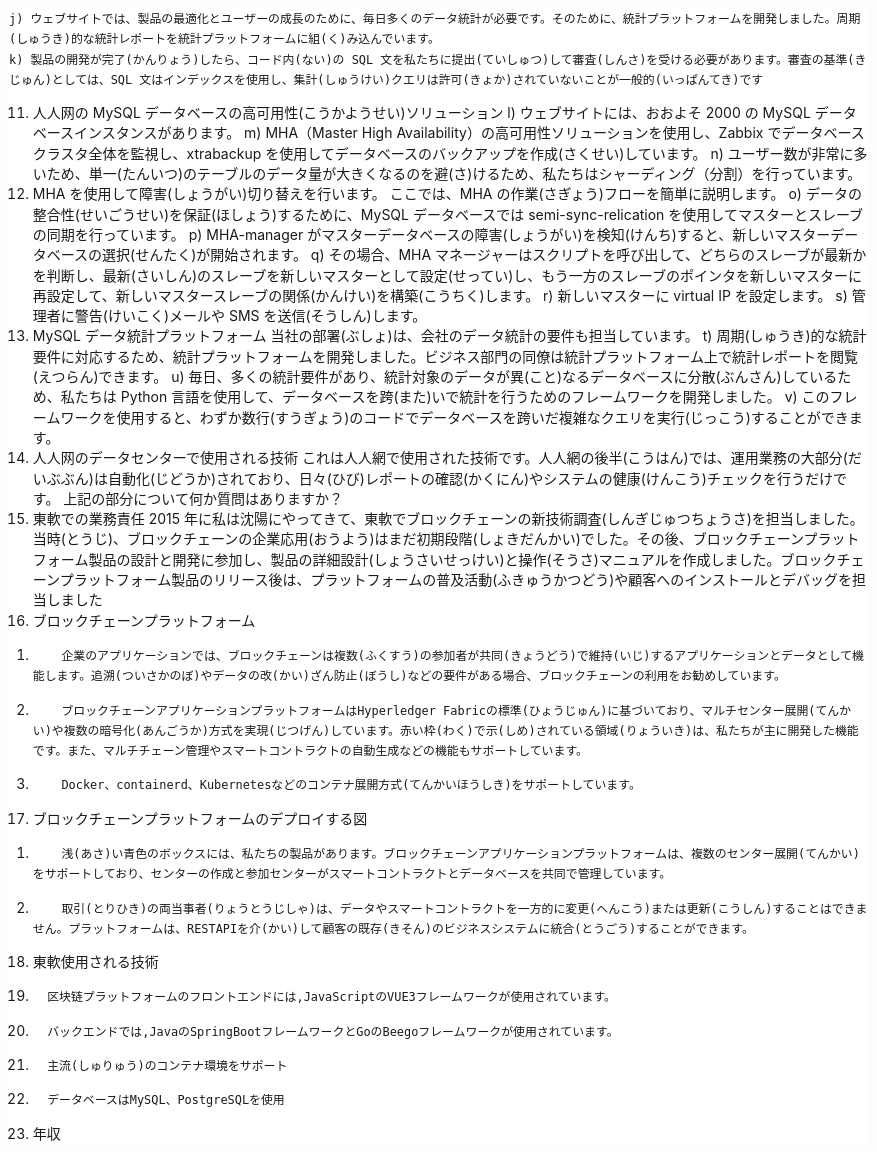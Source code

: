     j) ウェブサイトでは、製品の最適化とユーザーの成長のために、毎日多くのデータ統計が必要です。そのために、統計プラットフォームを開発しました。周期(しゅうき)的な統計レポートを統計プラットフォームに組(く)み込んでいます。
    k) 製品の開発が完了(かんりょう)したら、コード内(ない)の SQL 文を私たちに提出(ていしゅつ)して審査(しんさ)を受ける必要があります。審査の基準(きじゅん)としては、SQL 文はインデックスを使用し、集計(しゅうけい)クエリは許可(きょか)されていないことが一般的(いっぱんてき)です
11. 人人网の MySQL データベースの高可用性(こうかようせい)ソリューション
    l) ウェブサイトには、おおよそ 2000 の MySQL データベースインスタンスがあります。
    m) MHA（Master High Availability）の高可用性ソリューションを使用し、Zabbix でデータベースクラスタ全体を監視し、xtrabackup を使用してデータベースのバックアップを作成(さくせい)しています。
    n) ユーザー数が非常に多いため、単一(たんいつ)のテーブルのデータ量が大きくなるのを避(さ)けるため、私たちはシャーディング（分割）を行っています。
12. MHA を使用して障害(しょうがい)切り替えを行います。
    ここでは、MHA の作業(さぎょう)フローを簡単に説明します。
    o) データの整合性(せいごうせい)を保証(ほしょう)するために、MySQL データベースでは semi-sync-relication を使用してマスターとスレーブの同期を行っています。
    p) MHA-manager がマスターデータベースの障害(しょうがい)を検知(けんち)すると、新しいマスターデータベースの選択(せんたく)が開始されます。
    q) その場合、MHA マネージャーはスクリプトを呼び出して、どちらのスレーブが最新かを判断し、最新(さいしん)のスレーブを新しいマスターとして設定(せってい)し、もう一方のスレーブのポインタを新しいマスターに再設定して、新しいマスタースレーブの関係(かんけい)を構築(こうちく)します。
    r) 新しいマスターに virtual IP を設定します。
    s) 管理者に警告(けいこく)メールや SMS を送信(そうしん)します。
13. MySQL データ統計プラットフォーム
    当社の部署(ぶしょ)は、会社のデータ統計の要件も担当しています。
    t) 周期(しゅうき)的な統計要件に対応するため、統計プラットフォームを開発しました。ビジネス部門の同僚は統計プラットフォーム上で統計レポートを閲覧(えつらん)できます。
    u) 毎日、多くの統計要件があり、統計対象のデータが異(こと)なるデータベースに分散(ぶんさん)しているため、私たちは Python 言語を使用して、データベースを跨(また)いで統計を行うためのフレームワークを開発しました。
    v) このフレームワークを使用すると、わずか数行(すうぎょう)のコードでデータベースを跨いだ複雑なクエリを実行(じっこう)することができます。
14. 人人网のデータセンターで使用される技術
    これは人人網で使用された技術です。人人網の後半(こうはん)では、運用業務の大部分(だいぶぶん)は自動化(じどうか)されており、日々(ひび)レポートの確認(かくにん)やシステムの健康(けんこう)チェックを行うだけです。
    上記の部分について何か質問はありますか？
15. 東軟での業務責任
    2015 年に私は沈陽にやってきて、東軟でブロックチェーンの新技術調査(しんぎじゅつちょうさ)を担当しました。当時(とうじ)、ブロックチェーンの企業応用(おうよう)はまだ初期段階(しょきだんかい)でした。その後、ブロックチェーンプラットフォーム製品の設計と開発に参加し、製品の詳細設計(しょうさいせっけい)と操作(そうさ)マニュアルを作成しました。ブロックチェーンプラットフォーム製品のリリース後は、プラットフォームの普及活動(ふきゅうかつどう)や顧客へのインストールとデバッグを担当しました
16. ブロックチェーンプラットフォーム

1)         企業のアプリケーションでは、ブロックチェーンは複数(ふくすう)の参加者が共同(きょうどう)で維持(いじ)するアプリケーションとデータとして機能します。追溯(ついさかのぼ)やデータの改(かい)ざん防止(ぼうし)などの要件がある場合、ブロックチェーンの利用をお勧めしています。
2)         ブロックチェーンアプリケーションプラットフォームはHyperledger Fabricの標準(ひょうじゅん)に基づいており、マルチセンター展開(てんかい)や複数の暗号化(あんごうか)方式を実現(じつげん)しています。赤い枠(わく)で示(しめ)されている領域(りょういき)は、私たちが主に開発した機能です。また、マルチチェーン管理やスマートコントラクトの自動生成などの機能もサポートしています。
3)         Docker、containerd、Kubernetesなどのコンテナ展開方式(てんかいほうしき)をサポートしています。

17. ブロックチェーンプラットフォームのデプロイする図

1)         浅(あさ)い青色のボックスには、私たちの製品があります。ブロックチェーンアプリケーションプラットフォームは、複数のセンター展開(てんかい)をサポートしており、センターの作成と参加センターがスマートコントラクトとデータベースを共同で管理しています。
2)         取引(とりひき)の両当事者(りょうとうじしゃ)は、データやスマートコントラクトを一方的に変更(へんこう)または更新(こうしん)することはできません。プラットフォームは、RESTAPIを介(かい)して顧客の既存(きそん)のビジネスシステムに統合(とうごう)することができます。

18. 東軟使用される技術
1.       区块链プラットフォームのフロントエンドには,JavaScriptのVUE3フレームワークが使用されています。
1.       バックエンドでは,JavaのSpringBootフレームワークとGoのBeegoフレームワークが使用されています。
1.       主流(しゅりゅう)のコンテナ環境をサポート
1.       データベースはMySQL、PostgreSQLを使用
1.  年収
